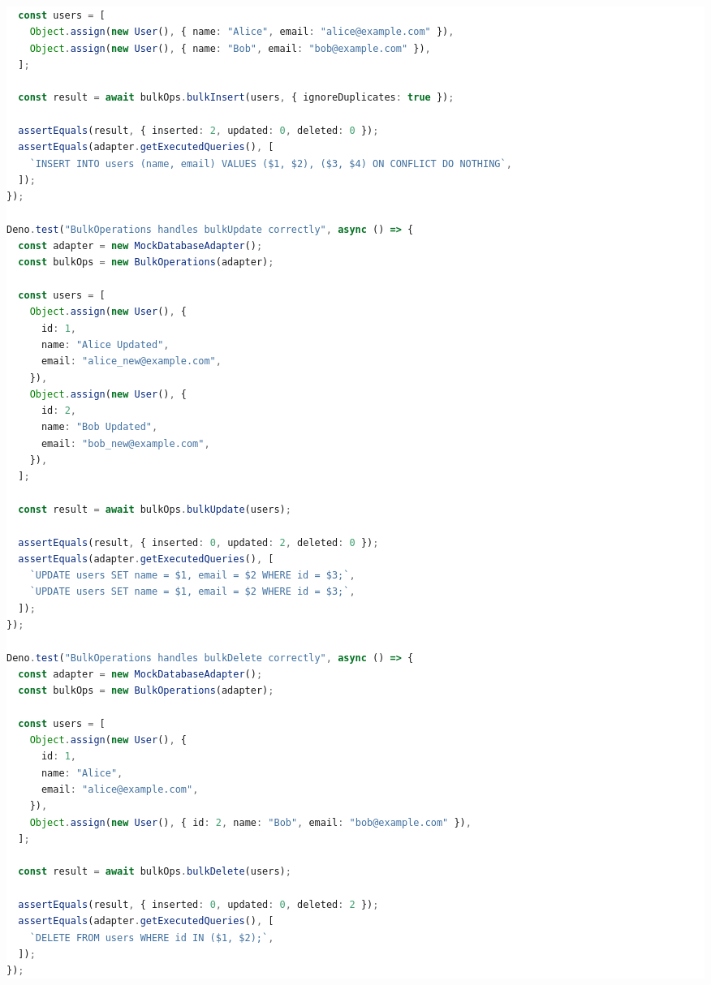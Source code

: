 ```typescript
  const users = [
    Object.assign(new User(), { name: "Alice", email: "alice@example.com" }),
    Object.assign(new User(), { name: "Bob", email: "bob@example.com" }),
  ];

  const result = await bulkOps.bulkInsert(users, { ignoreDuplicates: true });

  assertEquals(result, { inserted: 2, updated: 0, deleted: 0 });
  assertEquals(adapter.getExecutedQueries(), [
    `INSERT INTO users (name, email) VALUES ($1, $2), ($3, $4) ON CONFLICT DO NOTHING`,
  ]);
});

Deno.test("BulkOperations handles bulkUpdate correctly", async () => {
  const adapter = new MockDatabaseAdapter();
  const bulkOps = new BulkOperations(adapter);

  const users = [
    Object.assign(new User(), {
      id: 1,
      name: "Alice Updated",
      email: "alice_new@example.com",
    }),
    Object.assign(new User(), {
      id: 2,
      name: "Bob Updated",
      email: "bob_new@example.com",
    }),
  ];

  const result = await bulkOps.bulkUpdate(users);

  assertEquals(result, { inserted: 0, updated: 2, deleted: 0 });
  assertEquals(adapter.getExecutedQueries(), [
    `UPDATE users SET name = $1, email = $2 WHERE id = $3;`,
    `UPDATE users SET name = $1, email = $2 WHERE id = $3;`,
  ]);
});

Deno.test("BulkOperations handles bulkDelete correctly", async () => {
  const adapter = new MockDatabaseAdapter();
  const bulkOps = new BulkOperations(adapter);

  const users = [
    Object.assign(new User(), {
      id: 1,
      name: "Alice",
      email: "alice@example.com",
    }),
    Object.assign(new User(), { id: 2, name: "Bob", email: "bob@example.com" }),
  ];

  const result = await bulkOps.bulkDelete(users);

  assertEquals(result, { inserted: 0, updated: 0, deleted: 2 });
  assertEquals(adapter.getExecutedQueries(), [
    `DELETE FROM users WHERE id IN ($1, $2);`,
  ]);
});
```
